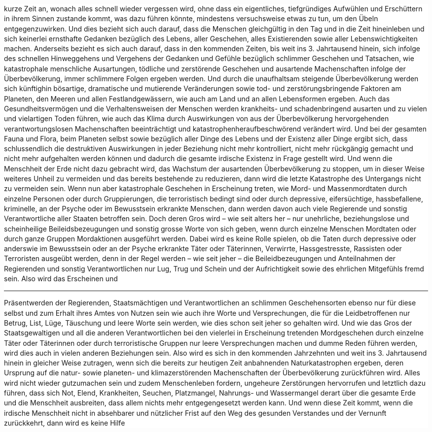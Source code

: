 kurze Zeit an, wonach alles schnell wieder vergessen wird, ohne dass ein eigentliches, tiefgründiges Aufwühlen und Erschüttern in ihrem Sinnen zustande kommt, was dazu führen könnte, mindestens versuchsweise etwas zu tun, um den Übeln entgegenzuwirken. Und dies bezieht sich auch darauf, dass die
Menschen gleichgültig in den Tag und in die Zeit hineinleben und sich keinerlei ernsthafte Gedanken bezüglich des Lebens, aller Geschehen, alles Existierenden sowie aller Lebenswichtigkeiten machen. Anderseits bezieht es sich auch darauf, dass in den kommenden Zeiten, bis weit ins 3. Jahrtausend hinein, sich
infolge des schnellen Hinweggehens und Vergehens der Gedanken und Gefühle bezüglich schlimmer
Geschehen und Tatsachen, wie katastrophale menschliche Ausartungen, tödliche und zerstörende Geschehen und ausartende Machenschaften infolge der Überbevölkerung, immer schlimmere Folgen ergeben werden. Und durch die unaufhaltsam steigende Überbevölkerung werden sich künftighin bösartige,
dramatische und mutierende Veränderungen sowie tod- und zerstörungsbringende Faktoren am Planeten, den Meeren und allen Festlandgewässern, wie auch am Land und an allen Lebensformen ergeben.
Auch das Gesundheitsvermögen und die Verhaltensweisen der Menschen werden krankheits- und schadenbringend ausarten und zu vielen und vielartigen Toden führen, wie auch das Klima durch Auswirkungen von aus der Überbevölkerung hervorgehenden verantwortungslosen Machenschaften beeinträchtigt
und katastrophenheraufbeschwörend verändert wird. Und bei der gesamten Fauna und Flora, beim Planeten selbst sowie bezüglich aller Dinge des Lebens und der Existenz aller Dinge ergibt sich, dass
schlussendlich die destruktiven Auswirkungen in jeder Beziehung nicht mehr kontrolliert, nicht mehr
rückgängig gemacht und nicht mehr aufgehalten werden können und dadurch die gesamte irdische Existenz in Frage gestellt wird. Und wenn die Menschheit der Erde nicht dazu gebracht wird, das Wachstum
der ausartenden Überbevölkerung zu stoppen, um in dieser Weise weiteres Unheil zu vermeiden und das
bereits bestehende zu reduzieren, dann wird die letzte Katastrophe des Untergangs nicht zu vermeiden
sein. Wenn nun aber katastrophale Geschehen in Erscheinung treten, wie Mord- und Massenmordtaten
durch einzelne Personen oder durch Gruppierungen, die terroristisch bedingt sind oder durch depressive,
eifersüchtige, hassbefallene, kriminelle, an der Psyche oder im Bewusstsein erkrankte Menschen, dann
werden davon auch viele Regierende und sonstig Verantwortliche aller Staaten betroffen sein. Doch deren
Gros wird – wie seit alters her – nur unehrliche, beziehungslose und scheinheilige Beileidsbezeugungen
und sonstig grosse Worte von sich geben, wenn durch einzelne Menschen Mordtaten oder durch ganze
Gruppen Mordaktionen ausgeführt werden. Dabei wird es keine Rolle spielen, ob die Taten durch depressive oder anderswie im Bewusstsein oder an der Psyche erkrankte Täter oder Täterinnen, Verwirrte, Hassgestresste, Rassisten oder Terroristen ausgeübt werden, denn in der Regel werden – wie seit jeher – die
Beileidbezeugungen und Anteilnahmen der Regierenden und sonstig Verantwortlichen nur Lug, Trug und
Schein und der Aufrichtigkeit sowie des ehrlichen Mitgefühls fremd sein. Also wird das Erscheinen und


-----

Präsentwerden der Regierenden, Staatsmächtigen und Verantwortlichen an schlimmen Geschehensorten
ebenso nur für diese selbst und zum Erhalt ihres Amtes von Nutzen sein wie auch ihre Worte und Versprechungen, die für die Leidbetroffenen nur Betrug, List, Lüge, Täuschung und leere Worte sein werden,
wie dies schon seit jeher so gehalten wird. Und wie das Gros der Staatsgewaltigen und all die anderen
Verantwortlichen bei den vielerlei in Erscheinung tretenden Mordgeschehen durch einzelne Täter oder
Täterinnen oder durch terroristische Gruppen nur leere Versprechungen machen und dumme Reden
führen werden, wird dies auch in vielen anderen Beziehungen sein. Also wird es sich in den kommenden
Jahrzehnten und weit ins 3. Jahrtausend hinein in gleicher Weise zutragen, wenn sich die bereits zur heutigen Zeit anbahnenden Naturkatastrophen ergeben, deren Ursprung auf die natur- sowie planeten- und
klimazerstörenden Machenschaften der Überbevölkerung zurückführen wird. Alles wird nicht wieder gutzumachen sein und zudem Menschenleben fordern, ungeheure Zerstörungen hervorrufen und letztlich
dazu führen, dass sich Not, Elend, Krankheiten, Seuchen, Platzmangel, Nahrungs- und Wassermangel
derart über die gesamte Erde und die Menschheit ausbreiten, dass allem nichts mehr entgegengesetzt
werden kann. Und wenn diese Zeit kommt, wenn die irdische Menschheit nicht in absehbarer und nützlicher Frist auf den Weg des gesunden Verstandes und der Vernunft zurückkehrt, dann wird es keine Hilfe